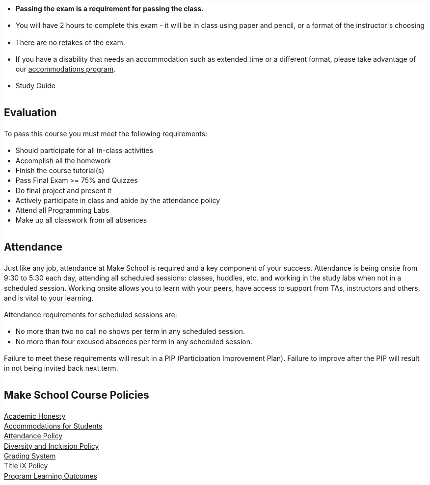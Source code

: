 -  **Passing the exam is a requirement for passing the class.**
- You will have 2 hours to complete this exam - it will be in class using paper and pencil, or a format of the instructor's choosing
- There are no retakes of the exam.
- If you have a disability that needs an accommodation such as extended time or a different format, please take advantage of our [accommodations program](make.sc/disability-policy).

- [Study Guide](https://docs.google.com/document/d/19uRmjtBVdyBdm--35uXiU3EKgh24JxPvHLXLOvmEeB8/edit#)

## Evaluation

To pass this course you must meet the following requirements:
- Should participate for all in-class activities
- Accomplish all the homework
- Finish the course tutorial(s)
- Pass Final Exam >= 75% and Quizzes
- Do final project and present it
- Actively participate in class and abide by the attendance policy
- Attend all Programming Labs
- Make up all classwork from all absences

## Attendance
 Just like any job, attendance at Make School is required and a key component of your success. Attendance is being onsite from 9:30 to 5:30 each day, attending all scheduled sessions: classes, huddles, etc. and working in the study labs when not in a scheduled session. Working onsite allows you to learn with your peers, have access to support from TAs, instructors and others, and is vital to your learning.

Attendance requirements for scheduled sessions are:
- No more than two no call no shows per term in any scheduled session.
- No more than four excused absences per term in any scheduled session.

Failure to meet these requirements will result in a PIP (Participation Improvement Plan).  Failure to improve after the PIP will result in not being invited back next term.   


## Make School Course Policies

[Academic Honesty](https://make.sc/academic-honesty)<br>
[Accommodations for Students](https://make.sc/accommodations-for-students)<br>
[Attendance Policy](https://make.sc/attendance-policy)  
[Diversity and Inclusion Policy](https://make.sc/diversity-and-inclusion-policy)<br>
[Grading System](https://make.sc/grading-system)
<br>
[Title IX Policy](https://make.sc/title-ix-policy)<br>
[Program Learning Outcomes](https://make.sc/program-learning-outcomes)
